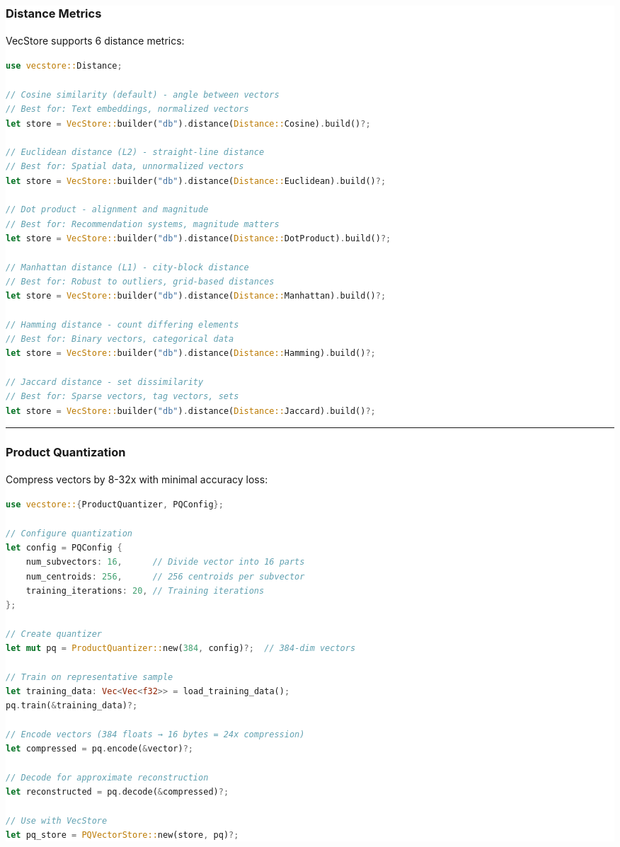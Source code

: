 ### Distance Metrics

VecStore supports 6 distance metrics:

```rust
use vecstore::Distance;

// Cosine similarity (default) - angle between vectors
// Best for: Text embeddings, normalized vectors
let store = VecStore::builder("db").distance(Distance::Cosine).build()?;

// Euclidean distance (L2) - straight-line distance
// Best for: Spatial data, unnormalized vectors
let store = VecStore::builder("db").distance(Distance::Euclidean).build()?;

// Dot product - alignment and magnitude
// Best for: Recommendation systems, magnitude matters
let store = VecStore::builder("db").distance(Distance::DotProduct).build()?;

// Manhattan distance (L1) - city-block distance
// Best for: Robust to outliers, grid-based distances
let store = VecStore::builder("db").distance(Distance::Manhattan).build()?;

// Hamming distance - count differing elements
// Best for: Binary vectors, categorical data
let store = VecStore::builder("db").distance(Distance::Hamming).build()?;

// Jaccard distance - set dissimilarity
// Best for: Sparse vectors, tag vectors, sets
let store = VecStore::builder("db").distance(Distance::Jaccard).build()?;
```

---

### Product Quantization

Compress vectors by 8-32x with minimal accuracy loss:

```rust
use vecstore::{ProductQuantizer, PQConfig};

// Configure quantization
let config = PQConfig {
    num_subvectors: 16,      // Divide vector into 16 parts
    num_centroids: 256,      // 256 centroids per subvector
    training_iterations: 20, // Training iterations
};

// Create quantizer
let mut pq = ProductQuantizer::new(384, config)?;  // 384-dim vectors

// Train on representative sample
let training_data: Vec<Vec<f32>> = load_training_data();
pq.train(&training_data)?;

// Encode vectors (384 floats → 16 bytes = 24x compression)
let compressed = pq.encode(&vector)?;

// Decode for approximate reconstruction
let reconstructed = pq.decode(&compressed)?;

// Use with VecStore
let pq_store = PQVectorStore::new(store, pq)?;
```
